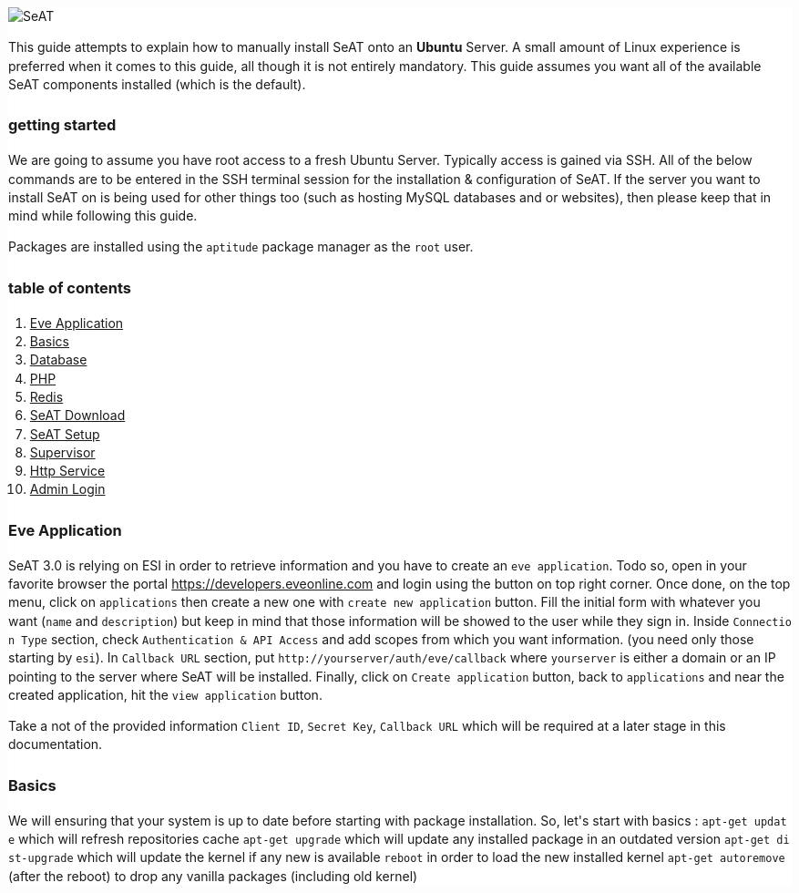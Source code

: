 ![SeAT](http://i.imgur.com/aPPOxSK.png)

This guide attempts to explain how to manually install SeAT onto an **Ubuntu** Server.
A small amount of Linux experience is preferred when it comes to this guide, all though it is not entirely mandatory.
This guide assumes you want all of the available SeAT components installed (which is the default).

### getting started
We are going to assume you have root access to a fresh Ubuntu Server. Typically access is gained via SSH.
All of the below commands are to be entered in the SSH terminal session for the installation & configuration of SeAT.
If the server you want to install SeAT on is being used for other things too (such as hosting MySQL databases and or websites),
then please keep that in mind while following this guide.

Packages are installed using the `aptitude` package manager as the `root` user.

### table of contents
 1. [Eve Application](#eve-application)
 2. [Basics](#basics)
 3. [Database](#database)
 4. [PHP](#php)
 5. [Redis](#redis)
 7. [SeAT Download](#seat-download)
 8. [SeAT Setup](#seat-setup)
 6. [Supervisor](#supervisor)
 9. [Http Service](#http-service)
 10. [Admin Login](#admin-login)

### Eve Application
SeAT 3.0 is relying on ESI in order to retrieve information and you have to create an `eve application`.
Todo so, open in your favorite browser the portal https://developers.eveonline.com and login using the button on top right corner.
Once done, on the top menu, click on `applications` then create a new one with `create new application` button.
Fill the initial form with whatever you want (`name` and `description`) but keep in mind that those information will be showed to the user while they sign in.
Inside `Connection Type` section, check `Authentication & API Access` and add scopes from which you want information. (you need only those starting by `esi`).
In `Callback URL` section, put `http://yourserver/auth/eve/callback` where `yourserver` is either a domain or an IP pointing to the server where SeAT will be installed.
Finally, click on `Create application` button, back to `applications` and near the created application, hit the `view application` button.

Take a not of the provided information `Client ID`, `Secret Key`, `Callback URL` which will be required at a later stage in this documentation.

### Basics
We will ensuring that your system is up to date before starting with package installation. So, let's start with basics :
`apt-get update` which will refresh repositories cache
`apt-get upgrade` which will update any installed package in an outdated version
`apt-get dist-upgrade` which will update the kernel if any new is available
`reboot` in order to load the new installed kernel
`apt-get autoremove` (after the reboot) to drop any vanilla packages (including old kernel)
